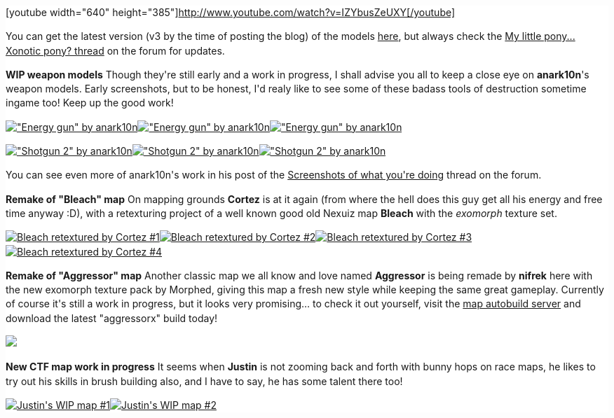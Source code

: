 [youtube width="640" height="385"]http://www.youtube.com/watch?v=IZYbusZeUXY[/youtube]

You can get the latest version (v3 by the time of posting the blog) of the models [here](http://www.filedropper.com/xmdl-ponyv30), but always check the [My little pony... Xonotic pony? thread](http://forums.xonotic.org/showthread.php?tid=2040) on the forum for updates.

**WIP weapon models**
Though they're still early and a work in progress, I shall advise you all to keep a close eye on **anark10n**'s weapon models. Early screenshots, but to be honest, I'd realy like to see some of these badass tools of destruction sometime ingame too! Keep up the good work!

[!["Energy gun" by anark10n](http://www.xonotic.org/m/uploads/2011/11/energy_gun_side-200x200.png)](http://www.xonotic.org/2011/12/wox-blox-issue-2-community-news/energy_gun_side/)[!["Energy gun" by anark10n](http://www.xonotic.org/m/uploads/2011/11/energy_gun_front-200x200.png)](http://www.xonotic.org/2011/12/wox-blox-issue-2-community-news/energy_gun_front/)[!["Energy gun" by anark10n](http://www.xonotic.org/m/uploads/2011/11/energy_gun_fps-200x200.png)](http://www.xonotic.org/2011/12/wox-blox-issue-2-community-news/energy_gun_fps/)

[!["Shotgun 2" by anark10n](http://www.xonotic.org/m/uploads/2011/11/shotgun_02_side-200x200.png)](http://www.xonotic.org/2011/12/wox-blox-issue-2-community-news/shotgun_02_side/)[!["Shotgun 2" by anark10n](http://www.xonotic.org/m/uploads/2011/11/shotgun_02_front-200x200.png)](http://www.xonotic.org/2011/12/wox-blox-issue-2-community-news/shotgun_02_front/)[!["Shotgun 2" by anark10n](http://www.xonotic.org/m/uploads/2011/11/shotgun_02_fps-200x200.png)](http://www.xonotic.org/2011/12/wox-blox-issue-2-community-news/shotgun_02_fps/)

You can see even more of anark10n's work in his post of the [Screenshots of what you're doing](http://forums.xonotic.org/showthread.php?tid=69&pid=31840#pid31840) thread on the forum.

**Remake of "Bleach" map**
On mapping grounds **Cortez** is at it again (from where the hell does this guy get all his energy and free time anyway :D), with a retexturing project of a well known good old Nexuiz map **Bleach** with the _exomorph_ texture set.

[![Bleach retextured by Cortez #1](http://www.xonotic.org/m/uploads/2011/11/exo1-200x200.jpg)](http://www.xonotic.org/2011/12/wox-blox-issue-2-community-news/exo1/)[![Bleach retextured by Cortez #2](http://www.xonotic.org/m/uploads/2011/11/exo2-200x200.jpg)](http://www.xonotic.org/2011/12/wox-blox-issue-2-community-news/exo2/)[![Bleach retextured by Cortez #3](http://www.xonotic.org/m/uploads/2011/11/exo3-200x200.jpg)](http://www.xonotic.org/2011/12/wox-blox-issue-2-community-news/exo3/)[![Bleach retextured by Cortez #4](http://www.xonotic.org/m/uploads/2011/11/exo4-200x200.jpg)](http://www.xonotic.org/2011/12/wox-blox-issue-2-community-news/exo4/)

**Remake of "Aggressor" map**
Another classic map we all know and love named **Aggressor** is being remade by **nifrek** here with the new exomorph texture pack by Morphed, giving this map a fresh new style while keeping the same great gameplay. Currently of course it's still a work in progress, but it looks very promising... to check it out yourself, visit the [map autobuild server](http://beta.xonotic.org/autobuild-bsp/) and download the latest "aggressorx" build today!

[![](http://www.xonotic.org/m/uploads/2011/12/aggressorx-500x375.jpg)](http://www.xonotic.org/m/uploads/2011/12/aggressorx.jpg)

**New CTF map work in progress**
It seems when **Justin** is not zooming back and forth with bunny hops on race maps, he likes to try out his skills in brush building also, and I have to say, he has some talent there too!

[![Justin's WIP map #1](http://www.xonotic.org/m/uploads/2011/11/justin-200x200.jpg)](http://www.xonotic.org/2011/12/wox-blox-issue-2-community-news/justin/)[![Justin's WIP map #2](http://www.xonotic.org/m/uploads/2011/11/justin2-200x200.jpg)](http://www.xonotic.org/2011/12/wox-blox-issue-2-community-news/justin2/)
